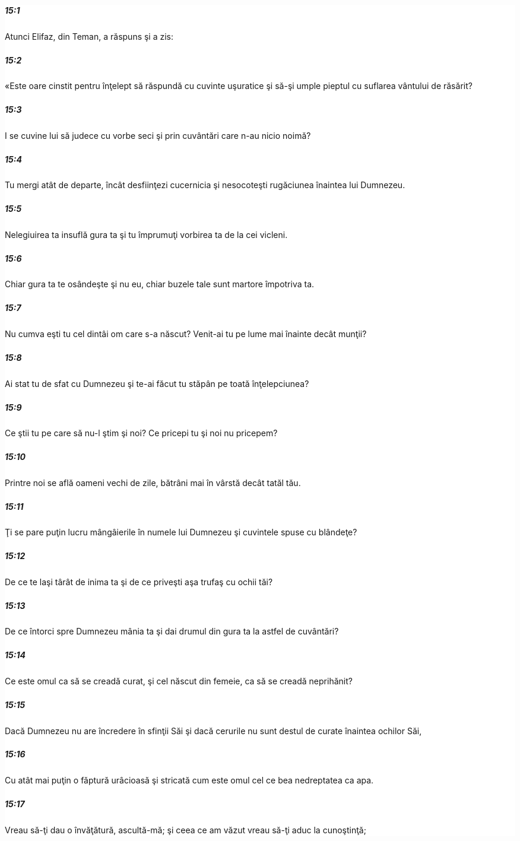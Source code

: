 ##### 15:1
Atunci Elifaz, din Teman, a răspuns şi a zis:

##### 15:2
«Este oare cinstit pentru înţelept să răspundă cu cuvinte uşuratice şi să-şi umple pieptul cu suflarea vântului de răsărit?

##### 15:3
I se cuvine lui să judece cu vorbe seci şi prin cuvântări care n-au nicio noimă?

##### 15:4
Tu mergi atât de departe, încât desfiinţezi cucernicia şi nesocoteşti rugăciunea înaintea lui Dumnezeu.

##### 15:5
Nelegiuirea ta insuflă gura ta şi tu împrumuţi vorbirea ta de la cei vicleni.

##### 15:6
Chiar gura ta te osândeşte şi nu eu, chiar buzele tale sunt martore împotriva ta.

##### 15:7
Nu cumva eşti tu cel dintâi om care s-a născut? Venit-ai tu pe lume mai înainte decât munţii?

##### 15:8
Ai stat tu de sfat cu Dumnezeu şi te-ai făcut tu stăpân pe toată înţelepciunea?

##### 15:9
Ce ştii tu pe care să nu-l ştim şi noi? Ce pricepi tu şi noi nu pricepem?

##### 15:10
Printre noi se află oameni vechi de zile, bătrâni mai în vârstă decât tatăl tău.

##### 15:11
Ţi se pare puţin lucru mângâierile în numele lui Dumnezeu şi cuvintele spuse cu blândeţe?

##### 15:12
De ce te laşi târât de inima ta şi de ce priveşti aşa trufaş cu ochii tăi?

##### 15:13
De ce întorci spre Dumnezeu mânia ta şi dai drumul din gura ta la astfel de cuvântări?

##### 15:14
Ce este omul ca să se creadă curat, şi cel născut din femeie, ca să se creadă neprihănit?

##### 15:15
Dacă Dumnezeu nu are încredere în sfinţii Săi şi dacă cerurile nu sunt destul de curate înaintea ochilor Săi,

##### 15:16
Cu atât mai puţin o făptură urâcioasă şi stricată cum este omul cel ce bea nedreptatea ca apa.

##### 15:17
Vreau să-ţi dau o învăţătură, ascultă-mă; şi ceea ce am văzut vreau să-ţi aduc la cunoştinţă;

